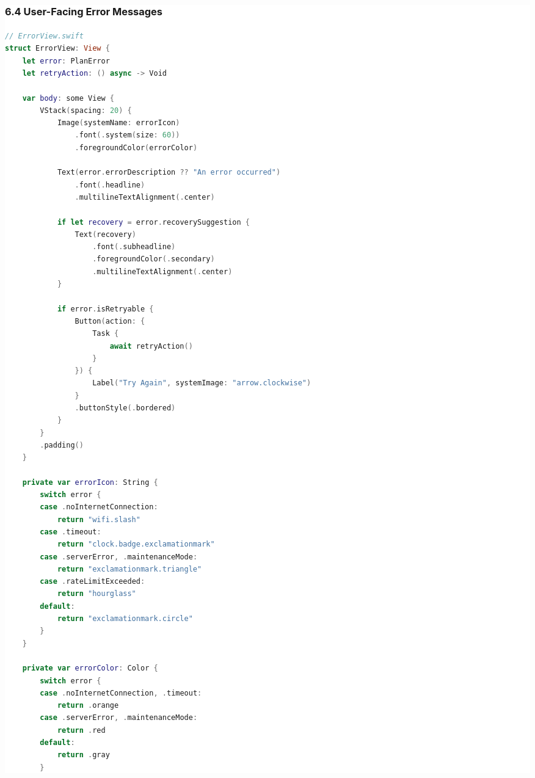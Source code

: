 ### 6.4 User-Facing Error Messages

```swift
// ErrorView.swift
struct ErrorView: View {
    let error: PlanError
    let retryAction: () async -> Void

    var body: some View {
        VStack(spacing: 20) {
            Image(systemName: errorIcon)
                .font(.system(size: 60))
                .foregroundColor(errorColor)

            Text(error.errorDescription ?? "An error occurred")
                .font(.headline)
                .multilineTextAlignment(.center)

            if let recovery = error.recoverySuggestion {
                Text(recovery)
                    .font(.subheadline)
                    .foregroundColor(.secondary)
                    .multilineTextAlignment(.center)
            }

            if error.isRetryable {
                Button(action: {
                    Task {
                        await retryAction()
                    }
                }) {
                    Label("Try Again", systemImage: "arrow.clockwise")
                }
                .buttonStyle(.bordered)
            }
        }
        .padding()
    }

    private var errorIcon: String {
        switch error {
        case .noInternetConnection:
            return "wifi.slash"
        case .timeout:
            return "clock.badge.exclamationmark"
        case .serverError, .maintenanceMode:
            return "exclamationmark.triangle"
        case .rateLimitExceeded:
            return "hourglass"
        default:
            return "exclamationmark.circle"
        }
    }

    private var errorColor: Color {
        switch error {
        case .noInternetConnection, .timeout:
            return .orange
        case .serverError, .maintenanceMode:
            return .red
        default:
            return .gray
        }
```